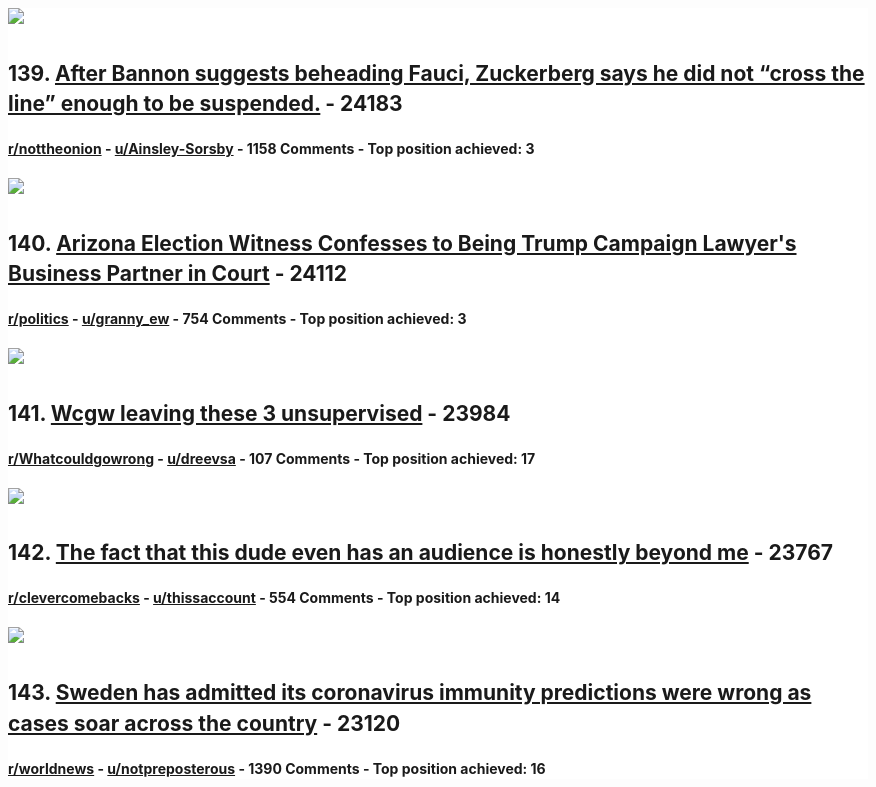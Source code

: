 <a href="https://i.redd.it/tpltj2ya93z51.jpg"><img src="https://b.thumbs.redditmedia.com/SbOR9wR_8TD2YUC0NIfT7WTUPmRs2LQPBa_KsnU2Ins.jpg"></img></a>

## 139. [After Bannon suggests beheading Fauci, Zuckerberg says he did not “cross the line” enough to be suspended.](http://reddit.com/r/nottheonion/comments/jtfgct/after_bannon_suggests_beheading_fauci_zuckerberg/) - 24183
#### [r/nottheonion](http://reddit.com/r/nottheonion) - [u/Ainsley-Sorsby](http://reddit.com/u/Ainsley-Sorsby) - 1158 Comments - Top position achieved: 3

<a href="https://washingtonnewsday.com/health-wellness/after-bannon-suggests-beheading-fauci-zuckerberg-says-he-did-not-cross-the-line-enough-to-be-suspended/"><img src="https://b.thumbs.redditmedia.com/mbKhU1Lr4u8OpZmaJyi9bzQvEkZPN3w6VtWJNuE8_jk.jpg"></img></a>

## 140. [Arizona Election Witness Confesses to Being Trump Campaign Lawyer's Business Partner in Court](http://reddit.com/r/politics/comments/jti52f/arizona_election_witness_confesses_to_being_trump/) - 24112
#### [r/politics](http://reddit.com/r/politics) - [u/granny_ew](http://reddit.com/u/granny_ew) - 754 Comments - Top position achieved: 3

<a href="https://www.newsweek.com/arizona-election-witness-confesses-being-trump-campaign-lawyers-business-partner-court-1547233"><img src="https://b.thumbs.redditmedia.com/yT0MGevrB5rAHvDCRq1a_U56F8GPnI9yuzXfkG9tl2E.jpg"></img></a>

## 141. [Wcgw leaving these 3 unsupervised](http://reddit.com/r/Whatcouldgowrong/comments/jt8lka/wcgw_leaving_these_3_unsupervised/) - 23984
#### [r/Whatcouldgowrong](http://reddit.com/r/Whatcouldgowrong) - [u/dreevsa](http://reddit.com/u/dreevsa) - 107 Comments - Top position achieved: 17

<a href="https://v.redd.it/eo5wmwu4vwy51"><img src="https://b.thumbs.redditmedia.com/PYJATTSQ2jhESuXpyUMwPvjsRiwttXW7gSKy6ESEIGc.jpg"></img></a>

## 142. [The fact that this dude even has an audience is honestly beyond me](http://reddit.com/r/clevercomebacks/comments/jti3ow/the_fact_that_this_dude_even_has_an_audience_is/) - 23767
#### [r/clevercomebacks](http://reddit.com/r/clevercomebacks) - [u/thissaccount](http://reddit.com/u/thissaccount) - 554 Comments - Top position achieved: 14

<a href="https://i.redd.it/j7yhfny441z51.jpg"><img src="https://b.thumbs.redditmedia.com/F1XlgJflOwkiT34npDgWDCwg4WhRjQmAwui2PIVKRCQ.jpg"></img></a>

## 143. [Sweden has admitted its coronavirus immunity predictions were wrong as cases soar across the country](http://reddit.com/r/worldnews/comments/jto1us/sweden_has_admitted_its_coronavirus_immunity/) - 23120
#### [r/worldnews](http://reddit.com/r/worldnews) - [u/notpreposterous](http://reddit.com/u/notpreposterous) - 1390 Comments - Top position achieved: 16
